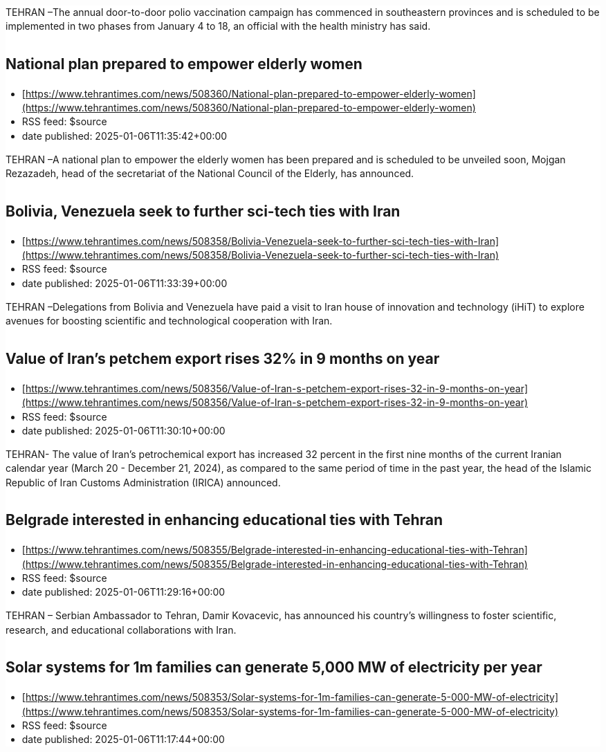 TEHRAN –The annual door-to-door polio vaccination campaign has commenced in southeastern provinces and is scheduled to be implemented in two phases from January 4 to 18, an official with the health ministry has said.

## National plan prepared to empower elderly women
 - [https://www.tehrantimes.com/news/508360/National-plan-prepared-to-empower-elderly-women](https://www.tehrantimes.com/news/508360/National-plan-prepared-to-empower-elderly-women)
 - RSS feed: $source
 - date published: 2025-01-06T11:35:42+00:00

TEHRAN –A national plan to empower the elderly women has been prepared and is scheduled to be unveiled soon, Mojgan Rezazadeh, head of the secretariat of the National Council of the Elderly, has announced.

## Bolivia, Venezuela seek to further sci-tech ties with Iran
 - [https://www.tehrantimes.com/news/508358/Bolivia-Venezuela-seek-to-further-sci-tech-ties-with-Iran](https://www.tehrantimes.com/news/508358/Bolivia-Venezuela-seek-to-further-sci-tech-ties-with-Iran)
 - RSS feed: $source
 - date published: 2025-01-06T11:33:39+00:00

TEHRAN –Delegations from Bolivia and Venezuela have paid a visit to Iran house of innovation and technology (iHiT) to explore avenues for boosting scientific and technological cooperation with Iran.

## Value of Iran’s petchem export rises 32% in 9 months on year
 - [https://www.tehrantimes.com/news/508356/Value-of-Iran-s-petchem-export-rises-32-in-9-months-on-year](https://www.tehrantimes.com/news/508356/Value-of-Iran-s-petchem-export-rises-32-in-9-months-on-year)
 - RSS feed: $source
 - date published: 2025-01-06T11:30:10+00:00

TEHRAN- The value of Iran’s petrochemical export has increased 32 percent in the first nine months of the current Iranian calendar year (March 20 - December 21, 2024), as compared to the same period of time in the past year, the head of the Islamic Republic of Iran Customs Administration (IRICA) announced.

## Belgrade interested in enhancing educational ties with Tehran
 - [https://www.tehrantimes.com/news/508355/Belgrade-interested-in-enhancing-educational-ties-with-Tehran](https://www.tehrantimes.com/news/508355/Belgrade-interested-in-enhancing-educational-ties-with-Tehran)
 - RSS feed: $source
 - date published: 2025-01-06T11:29:16+00:00

TEHRAN – Serbian Ambassador to Tehran, Damir Kovacevic, has announced his country’s willingness to foster scientific, research, and educational collaborations with Iran.

## Solar systems for 1m families can generate 5,000 MW of electricity per year
 - [https://www.tehrantimes.com/news/508353/Solar-systems-for-1m-families-can-generate-5-000-MW-of-electricity](https://www.tehrantimes.com/news/508353/Solar-systems-for-1m-families-can-generate-5-000-MW-of-electricity)
 - RSS feed: $source
 - date published: 2025-01-06T11:17:44+00:00

